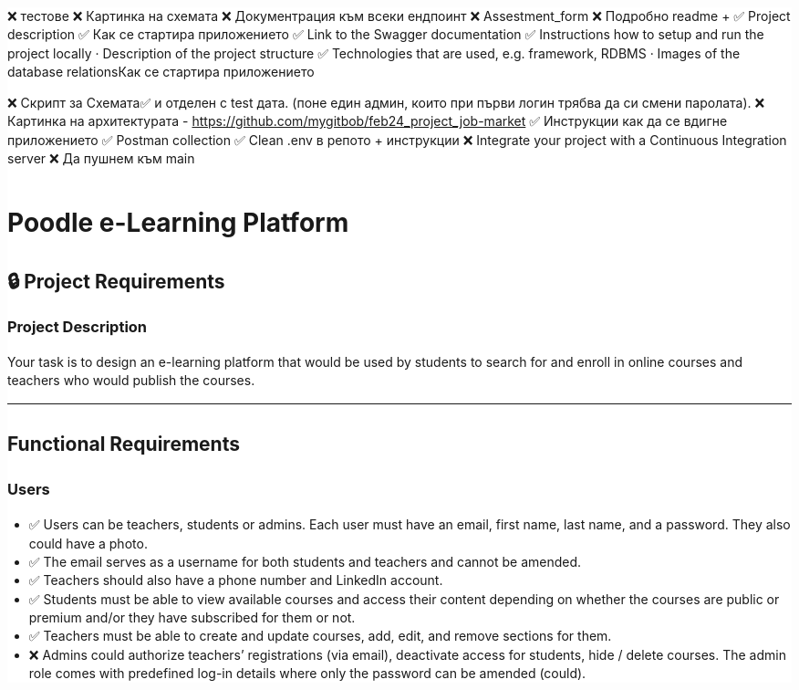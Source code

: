 ❌ тестове
❌ Картинка на схематa
❌ Документрация към всеки ендпоинт
❌ Assestment_form
❌ Подробно readme +
        ✅ Project description
        ✅ Как се стартира приложението
        ✅ Link to the Swagger documentation
        ✅ Instructions how to setup and run the project locally
        · Description of the project structure
        ✅ Technologies that are used, e.g. framework, RDBMS
        · Images of the database relationsКак се стартира приложението

❌ Скрипт за Схемата✅ и отделен с test дата. (поне един админ, които при първи логин трябва да си смени паролата).
❌ Картинка на архитектурата - https://github.com/mygitbob/feb24_project_job-market
✅ Инструкции как да се вдигне приложението
✅ Postman collection
✅ Clean .env в репото + инструкции
❌ Integrate your project with a Continuous Integration server
❌ Да пушнем към main





# Poodle e-Learning Platform

## 🔒 Project Requirements

###  Project Description

Your task is to design an e-learning platform that would be used by students to search for and enroll in online courses and teachers who would publish the courses.

---

## Functional Requirements

### Users

- ✅ Users can be teachers, students or admins. Each user must have an email, first name, last name, and a password. They also could have a photo.
- ✅ The email serves as a username for both students and teachers and cannot be amended.
- ✅ Teachers should also have a phone number and LinkedIn account.
- ✅ Students must be able to view available courses and access their content depending on whether the courses are public or premium and/or they have subscribed for them or not.
- ✅ Teachers must be able to create and update courses, add, edit, and remove sections for them.
- ❌ Admins could authorize teachers’ registrations (via email), deactivate access for students, hide / delete courses. The admin role comes with predefined log-in details where only the password can be amended (could).
